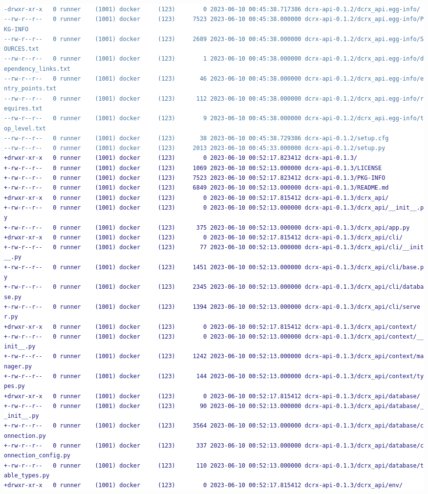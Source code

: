 ```diff
-drwxr-xr-x   0 runner    (1001) docker     (123)        0 2023-06-10 00:45:38.717386 dcrx-api-0.1.2/dcrx_api.egg-info/
--rw-r--r--   0 runner    (1001) docker     (123)     7523 2023-06-10 00:45:38.000000 dcrx-api-0.1.2/dcrx_api.egg-info/PKG-INFO
--rw-r--r--   0 runner    (1001) docker     (123)     2689 2023-06-10 00:45:38.000000 dcrx-api-0.1.2/dcrx_api.egg-info/SOURCES.txt
--rw-r--r--   0 runner    (1001) docker     (123)        1 2023-06-10 00:45:38.000000 dcrx-api-0.1.2/dcrx_api.egg-info/dependency_links.txt
--rw-r--r--   0 runner    (1001) docker     (123)       46 2023-06-10 00:45:38.000000 dcrx-api-0.1.2/dcrx_api.egg-info/entry_points.txt
--rw-r--r--   0 runner    (1001) docker     (123)      112 2023-06-10 00:45:38.000000 dcrx-api-0.1.2/dcrx_api.egg-info/requires.txt
--rw-r--r--   0 runner    (1001) docker     (123)        9 2023-06-10 00:45:38.000000 dcrx-api-0.1.2/dcrx_api.egg-info/top_level.txt
--rw-r--r--   0 runner    (1001) docker     (123)       38 2023-06-10 00:45:38.729386 dcrx-api-0.1.2/setup.cfg
--rw-r--r--   0 runner    (1001) docker     (123)     2013 2023-06-10 00:45:33.000000 dcrx-api-0.1.2/setup.py
+drwxr-xr-x   0 runner    (1001) docker     (123)        0 2023-06-10 00:52:17.823412 dcrx-api-0.1.3/
+-rw-r--r--   0 runner    (1001) docker     (123)     1069 2023-06-10 00:52:13.000000 dcrx-api-0.1.3/LICENSE
+-rw-r--r--   0 runner    (1001) docker     (123)     7523 2023-06-10 00:52:17.823412 dcrx-api-0.1.3/PKG-INFO
+-rw-r--r--   0 runner    (1001) docker     (123)     6849 2023-06-10 00:52:13.000000 dcrx-api-0.1.3/README.md
+drwxr-xr-x   0 runner    (1001) docker     (123)        0 2023-06-10 00:52:17.815412 dcrx-api-0.1.3/dcrx_api/
+-rw-r--r--   0 runner    (1001) docker     (123)        0 2023-06-10 00:52:13.000000 dcrx-api-0.1.3/dcrx_api/__init__.py
+-rw-r--r--   0 runner    (1001) docker     (123)      375 2023-06-10 00:52:13.000000 dcrx-api-0.1.3/dcrx_api/app.py
+drwxr-xr-x   0 runner    (1001) docker     (123)        0 2023-06-10 00:52:17.815412 dcrx-api-0.1.3/dcrx_api/cli/
+-rw-r--r--   0 runner    (1001) docker     (123)       77 2023-06-10 00:52:13.000000 dcrx-api-0.1.3/dcrx_api/cli/__init__.py
+-rw-r--r--   0 runner    (1001) docker     (123)     1451 2023-06-10 00:52:13.000000 dcrx-api-0.1.3/dcrx_api/cli/base.py
+-rw-r--r--   0 runner    (1001) docker     (123)     2345 2023-06-10 00:52:13.000000 dcrx-api-0.1.3/dcrx_api/cli/database.py
+-rw-r--r--   0 runner    (1001) docker     (123)     1394 2023-06-10 00:52:13.000000 dcrx-api-0.1.3/dcrx_api/cli/server.py
+drwxr-xr-x   0 runner    (1001) docker     (123)        0 2023-06-10 00:52:17.815412 dcrx-api-0.1.3/dcrx_api/context/
+-rw-r--r--   0 runner    (1001) docker     (123)        0 2023-06-10 00:52:13.000000 dcrx-api-0.1.3/dcrx_api/context/__init__.py
+-rw-r--r--   0 runner    (1001) docker     (123)     1242 2023-06-10 00:52:13.000000 dcrx-api-0.1.3/dcrx_api/context/manager.py
+-rw-r--r--   0 runner    (1001) docker     (123)      144 2023-06-10 00:52:13.000000 dcrx-api-0.1.3/dcrx_api/context/types.py
+drwxr-xr-x   0 runner    (1001) docker     (123)        0 2023-06-10 00:52:17.815412 dcrx-api-0.1.3/dcrx_api/database/
+-rw-r--r--   0 runner    (1001) docker     (123)       90 2023-06-10 00:52:13.000000 dcrx-api-0.1.3/dcrx_api/database/__init__.py
+-rw-r--r--   0 runner    (1001) docker     (123)     3564 2023-06-10 00:52:13.000000 dcrx-api-0.1.3/dcrx_api/database/connection.py
+-rw-r--r--   0 runner    (1001) docker     (123)      337 2023-06-10 00:52:13.000000 dcrx-api-0.1.3/dcrx_api/database/connection_config.py
+-rw-r--r--   0 runner    (1001) docker     (123)      110 2023-06-10 00:52:13.000000 dcrx-api-0.1.3/dcrx_api/database/table_types.py
+drwxr-xr-x   0 runner    (1001) docker     (123)        0 2023-06-10 00:52:17.815412 dcrx-api-0.1.3/dcrx_api/env/
```